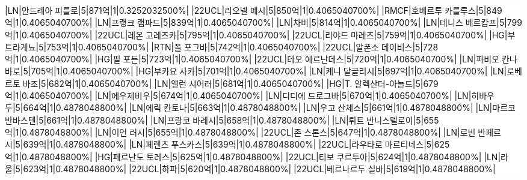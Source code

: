 |LN|안드레아 피를로|5|871억|1|0.3252032500%|
|22UCL|리오넬 메시|5|850억|1|0.4065040700%|
|RMCF|호베르투 카를루스|5|849억|1|0.4065040700%|
|LN|프랭크 램파드|5|839억|1|0.4065040700%|
|LN|차비|5|814억|1|0.4065040700%|
|LN|데니스 베르캄프|5|799억|1|0.4065040700%|
|22UCL|레온 고레츠카|5|795억|1|0.4065040700%|
|22UCL|리야드 마레즈|5|759억|1|0.4065040700%|
|HG|부트라게뇨|5|753억|1|0.4065040700%|
|RTN|폴 포그바|5|742억|1|0.4065040700%|
|22UCL|알폰소 데이비스|5|728억|1|0.4065040700%|
|HG|필 포든|5|723억|1|0.4065040700%|
|22UCL|테오 에르난데스|5|720억|1|0.4065040700%|
|LN|파비오 칸나바로|5|705억|1|0.4065040700%|
|HG|부카요 사카|5|701억|1|0.4065040700%|
|LN|케니 달글리시|5|697억|1|0.4065040700%|
|LN|로베르토 바조|5|682억|1|0.4065040700%|
|LN|앨런 시어러|5|681억|1|0.4065040700%|
|HG|T. 알렉산더-아놀드|5|679억|1|0.4065040700%|
|LN|에우제비우|5|674억|1|0.4065040700%|
|LN|디디에 드로그바|5|670억|1|0.4065040700%|
|LN|히바우두|5|664억|1|0.4878048800%|
|LN|에릭 칸토나|5|663억|1|0.4878048800%|
|LN|우고 산체스|5|661억|1|0.4878048800%|
|LN|마르코 반바스텐|5|661억|1|0.4878048800%|
|LN|프랑코 바레시|5|658억|1|0.4878048800%|
|LN|뤼트 반니스텔로이|5|655억|1|0.4878048800%|
|LN|이언 러시|5|655억|1|0.4878048800%|
|22UCL|존 스톤스|5|647억|1|0.4878048800%|
|LN|로빈 반페르시|5|639억|1|0.4878048800%|
|LN|페렌츠 푸스카스|5|639억|1|0.4878048800%|
|22UCL|라우타로 마르티네스|5|625억|1|0.4878048800%|
|HG|페르난도 토레스|5|625억|1|0.4878048800%|
|22UCL|티보 쿠르투아|5|624억|1|0.4878048800%|
|LN|라울|5|623억|1|0.4878048800%|
|22UCL|하파|5|620억|1|0.4878048800%|
|22UCL|베르나르두 실바|5|619억|1|0.4878048800%|
